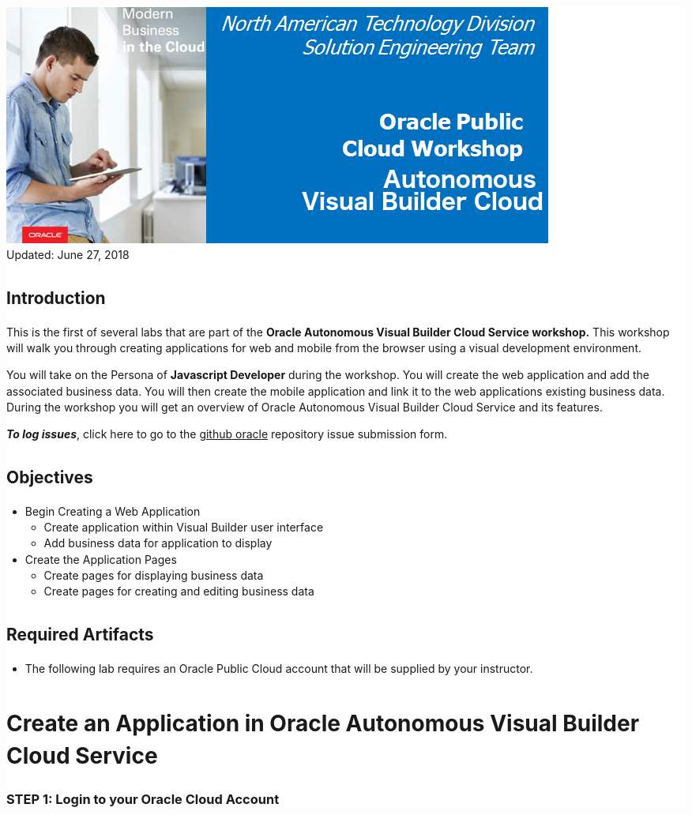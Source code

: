 ![](images/Picture-Title.png)  
Updated: June 27, 2018

## Introduction

This is the first of several labs that are part of the **Oracle Autonomous Visual Builder Cloud Service workshop.** This workshop will walk you through creating applications for web and mobile from the browser using a visual development environment.

You will take on the Persona of **Javascript Developer** during the workshop. You will create the web application and add the associated business data. You will then create the mobile application and link it to the web applications existing business data. During the workshop you will get an overview of Oracle Autonomous Visual Builder Cloud Service and its features.

**_To log issues_**, click here to go to the [github oracle](https://github.com/oracle/learning-library/issues/new) repository issue submission form.

## Objectives

- Begin Creating a Web Application
  - Create application within Visual Builder user interface
  - Add business data for application to display
- Create the Application Pages
  - Create pages for displaying business data
  - Create pages for creating and editing business data

## Required Artifacts

- The following lab requires an Oracle Public Cloud account that will be supplied by your instructor.

# Create an Application in Oracle Autonomous Visual Builder Cloud Service

### **STEP 1**: Login to your Oracle Cloud Account
